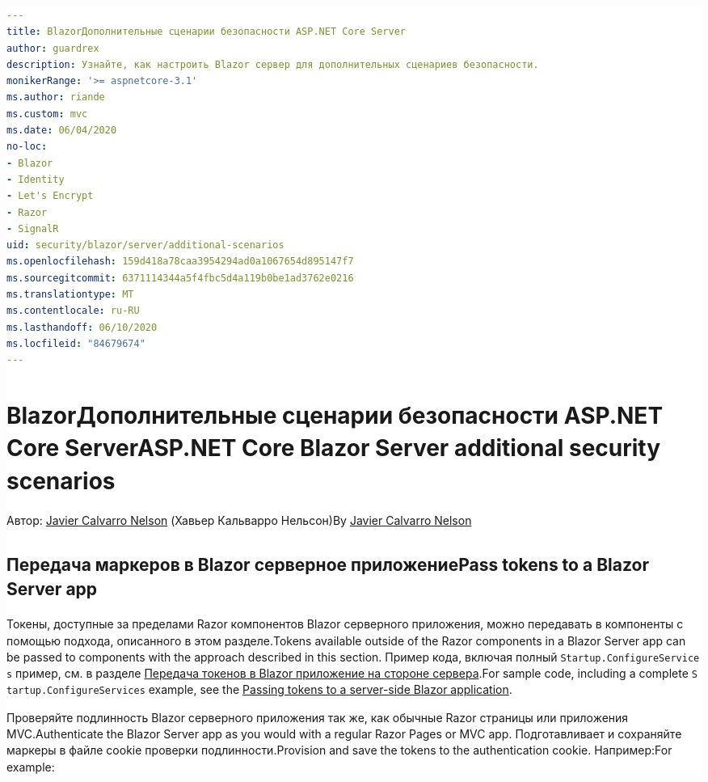 ```yaml
---
title: BlazorДополнительные сценарии безопасности ASP.NET Core Server
author: guardrex
description: Узнайте, как настроить Blazor сервер для дополнительных сценариев безопасности.
monikerRange: '>= aspnetcore-3.1'
ms.author: riande
ms.custom: mvc
ms.date: 06/04/2020
no-loc:
- Blazor
- Identity
- Let's Encrypt
- Razor
- SignalR
uid: security/blazor/server/additional-scenarios
ms.openlocfilehash: 159d418a78caa3954294ad0a1067654d895147f7
ms.sourcegitcommit: 6371114344a5f4fbc5d4a119b0be1ad3762e0216
ms.translationtype: MT
ms.contentlocale: ru-RU
ms.lasthandoff: 06/10/2020
ms.locfileid: "84679674"
---
```

# <a name="aspnet-core-blazor-server-additional-security-scenarios"></a><span data-ttu-id="1c7c9-103">BlazorДополнительные сценарии безопасности ASP.NET Core Server</span><span class="sxs-lookup"><span data-stu-id="1c7c9-103">ASP.NET Core Blazor Server additional security scenarios</span></span>

<span data-ttu-id="1c7c9-104">Автор: [Javier Calvarro Nelson](https://github.com/javiercn) (Хавьер Кальварро Нельсон)</span><span class="sxs-lookup"><span data-stu-id="1c7c9-104">By [Javier Calvarro Nelson](https://github.com/javiercn)</span></span>

## <a name="pass-tokens-to-a-blazor-server-app"></a><span data-ttu-id="1c7c9-105">Передача маркеров в Blazor серверное приложение</span><span class="sxs-lookup"><span data-stu-id="1c7c9-105">Pass tokens to a Blazor Server app</span></span>

<span data-ttu-id="1c7c9-106">Токены, доступные за пределами Razor компонентов Blazor серверного приложения, можно передавать в компоненты с помощью подхода, описанного в этом разделе.</span><span class="sxs-lookup"><span data-stu-id="1c7c9-106">Tokens available outside of the Razor components in a Blazor Server app can be passed to components with the approach described in this section.</span></span> <span data-ttu-id="1c7c9-107">Пример кода, включая полный `Startup.ConfigureServices` пример, см. в разделе [Передача токенов в Blazor приложение на стороне сервера](https://github.com/javiercn/blazor-server-aad-sample).</span><span class="sxs-lookup"><span data-stu-id="1c7c9-107">For sample code, including a complete `Startup.ConfigureServices` example, see the [Passing tokens to a server-side Blazor application](https://github.com/javiercn/blazor-server-aad-sample).</span></span>

<span data-ttu-id="1c7c9-108">Проверяйте подлинность Blazor серверного приложения так же, как обычные Razor страницы или приложения MVC.</span><span class="sxs-lookup"><span data-stu-id="1c7c9-108">Authenticate the Blazor Server app as you would with a regular Razor Pages or MVC app.</span></span> <span data-ttu-id="1c7c9-109">Подготавливает и сохраняйте маркеры в файле cookie проверки подлинности.</span><span class="sxs-lookup"><span data-stu-id="1c7c9-109">Provision and save the tokens to the authentication cookie.</span></span> <span data-ttu-id="1c7c9-110">Например:</span><span class="sxs-lookup"><span data-stu-id="1c7c9-110">For example:</span></span>
